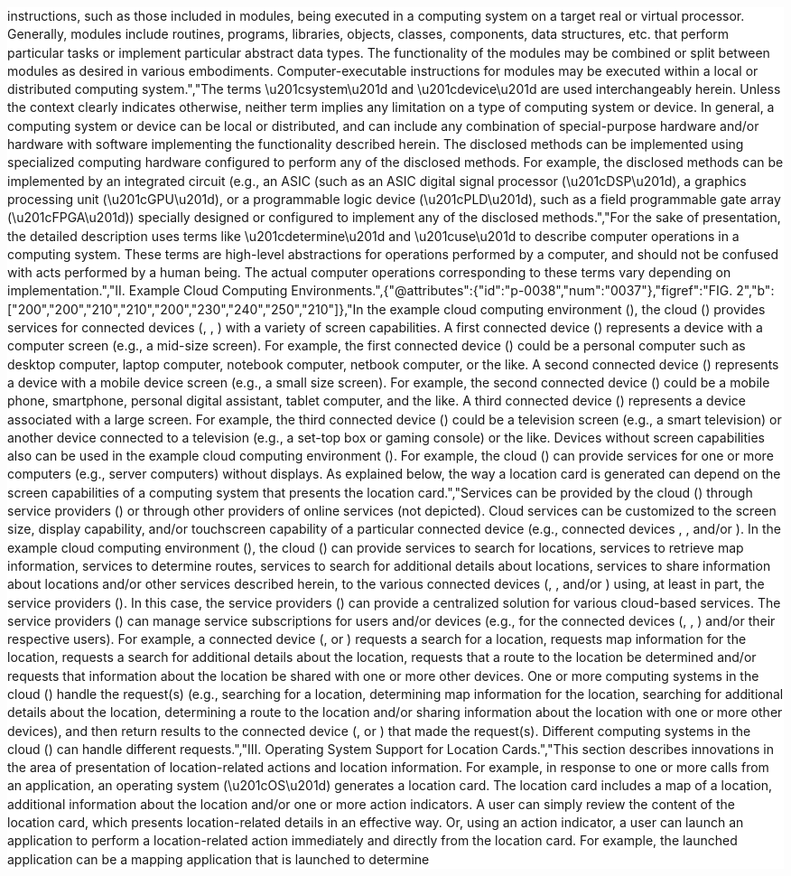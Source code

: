 instructions, such as those included in modules, being executed in a computing system on a target real or virtual processor. Generally, modules include routines, programs, libraries, objects, classes, components, data structures, etc. that perform particular tasks or implement particular abstract data types. The functionality of the modules may be combined or split between modules as desired in various embodiments. Computer-executable instructions for modules may be executed within a local or distributed computing system.","The terms \u201csystem\u201d and \u201cdevice\u201d are used interchangeably herein. Unless the context clearly indicates otherwise, neither term implies any limitation on a type of computing system or device. In general, a computing system or device can be local or distributed, and can include any combination of special-purpose hardware and\/or hardware with software implementing the functionality described herein. The disclosed methods can be implemented using specialized computing hardware configured to perform any of the disclosed methods. For example, the disclosed methods can be implemented by an integrated circuit (e.g., an ASIC (such as an ASIC digital signal processor (\u201cDSP\u201d), a graphics processing unit (\u201cGPU\u201d), or a programmable logic device (\u201cPLD\u201d), such as a field programmable gate array (\u201cFPGA\u201d)) specially designed or configured to implement any of the disclosed methods.","For the sake of presentation, the detailed description uses terms like \u201cdetermine\u201d and \u201cuse\u201d to describe computer operations in a computing system. These terms are high-level abstractions for operations performed by a computer, and should not be confused with acts performed by a human being. The actual computer operations corresponding to these terms vary depending on implementation.","II. Example Cloud Computing Environments.",{"@attributes":{"id":"p-0038","num":"0037"},"figref":"FIG. 2","b":["200","200","210","210","200","230","240","250","210"]},"In the example cloud computing environment (), the cloud () provides services for connected devices (, , ) with a variety of screen capabilities. A first connected device () represents a device with a computer screen (e.g., a mid-size screen). For example, the first connected device () could be a personal computer such as desktop computer, laptop computer, notebook computer, netbook computer, or the like. A second connected device () represents a device with a mobile device screen (e.g., a small size screen). For example, the second connected device () could be a mobile phone, smartphone, personal digital assistant, tablet computer, and the like. A third connected device () represents a device associated with a large screen. For example, the third connected device () could be a television screen (e.g., a smart television) or another device connected to a television (e.g., a set-top box or gaming console) or the like. Devices without screen capabilities also can be used in the example cloud computing environment (). For example, the cloud () can provide services for one or more computers (e.g., server computers) without displays. As explained below, the way a location card is generated can depend on the screen capabilities of a computing system that presents the location card.","Services can be provided by the cloud () through service providers () or through other providers of online services (not depicted). Cloud services can be customized to the screen size, display capability, and\/or touchscreen capability of a particular connected device (e.g., connected devices , , and\/or ). In the example cloud computing environment (), the cloud () can provide services to search for locations, services to retrieve map information, services to determine routes, services to search for additional details about locations, services to share information about locations and\/or other services described herein, to the various connected devices (, , and\/or ) using, at least in part, the service providers (). In this case, the service providers () can provide a centralized solution for various cloud-based services. The service providers () can manage service subscriptions for users and\/or devices (e.g., for the connected devices (, , ) and\/or their respective users). For example, a connected device (,  or ) requests a search for a location, requests map information for the location, requests a search for additional details about the location, requests that a route to the location be determined and\/or requests that information about the location be shared with one or more other devices. One or more computing systems in the cloud () handle the request(s) (e.g., searching for a location, determining map information for the location, searching for additional details about the location, determining a route to the location and\/or sharing information about the location with one or more other devices), and then return results to the connected device (,  or ) that made the request(s). Different computing systems in the cloud () can handle different requests.","III. Operating System Support for Location Cards.","This section describes innovations in the area of presentation of location-related actions and location information. For example, in response to one or more calls from an application, an operating system (\u201cOS\u201d) generates a location card. The location card includes a map of a location, additional information about the location and\/or one or more action indicators. A user can simply review the content of the location card, which presents location-related details in an effective way. Or, using an action indicator, a user can launch an application to perform a location-related action immediately and directly from the location card. For example, the launched application can be a mapping application that is launched to determine